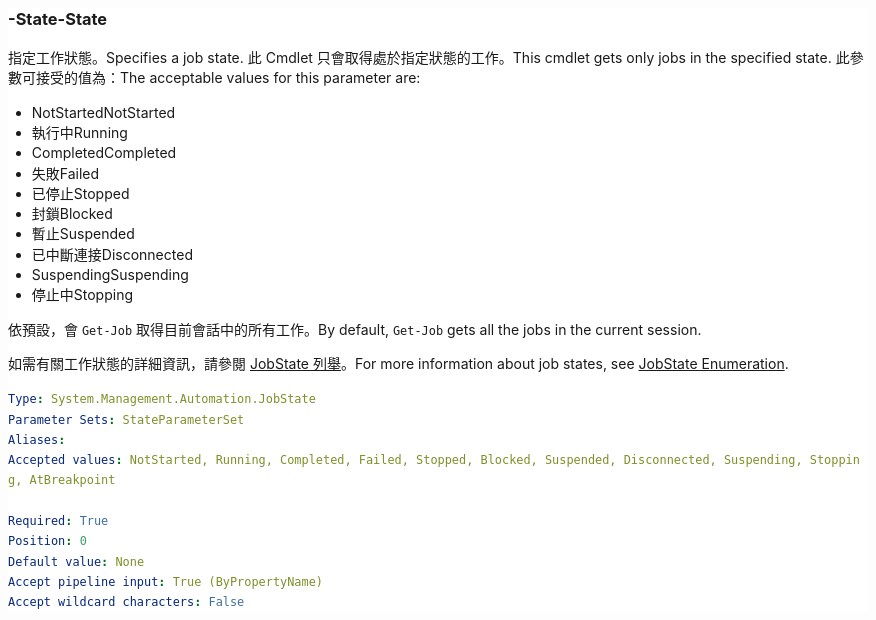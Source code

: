 ### <span data-ttu-id="d97f0-298">-State</span><span class="sxs-lookup"><span data-stu-id="d97f0-298">-State</span></span>

<span data-ttu-id="d97f0-299">指定工作狀態。</span><span class="sxs-lookup"><span data-stu-id="d97f0-299">Specifies a job state.</span></span> <span data-ttu-id="d97f0-300">此 Cmdlet 只會取得處於指定狀態的工作。</span><span class="sxs-lookup"><span data-stu-id="d97f0-300">This cmdlet gets only jobs in the specified state.</span></span> <span data-ttu-id="d97f0-301">此參數可接受的值為：</span><span class="sxs-lookup"><span data-stu-id="d97f0-301">The acceptable values for this parameter are:</span></span>

- <span data-ttu-id="d97f0-302">NotStarted</span><span class="sxs-lookup"><span data-stu-id="d97f0-302">NotStarted</span></span>
- <span data-ttu-id="d97f0-303">執行中</span><span class="sxs-lookup"><span data-stu-id="d97f0-303">Running</span></span>
- <span data-ttu-id="d97f0-304">Completed</span><span class="sxs-lookup"><span data-stu-id="d97f0-304">Completed</span></span>
- <span data-ttu-id="d97f0-305">失敗</span><span class="sxs-lookup"><span data-stu-id="d97f0-305">Failed</span></span>
- <span data-ttu-id="d97f0-306">已停止</span><span class="sxs-lookup"><span data-stu-id="d97f0-306">Stopped</span></span>
- <span data-ttu-id="d97f0-307">封鎖</span><span class="sxs-lookup"><span data-stu-id="d97f0-307">Blocked</span></span>
- <span data-ttu-id="d97f0-308">暫止</span><span class="sxs-lookup"><span data-stu-id="d97f0-308">Suspended</span></span>
- <span data-ttu-id="d97f0-309">已中斷連接</span><span class="sxs-lookup"><span data-stu-id="d97f0-309">Disconnected</span></span>
- <span data-ttu-id="d97f0-310">Suspending</span><span class="sxs-lookup"><span data-stu-id="d97f0-310">Suspending</span></span>
- <span data-ttu-id="d97f0-311">停止中</span><span class="sxs-lookup"><span data-stu-id="d97f0-311">Stopping</span></span>

<span data-ttu-id="d97f0-312">依預設，會 `Get-Job` 取得目前會話中的所有工作。</span><span class="sxs-lookup"><span data-stu-id="d97f0-312">By default, `Get-Job` gets all the jobs in the current session.</span></span>

<span data-ttu-id="d97f0-313">如需有關工作狀態的詳細資訊，請參閱 [JobState 列舉](/dotnet/api/system.management.automation.jobstate)。</span><span class="sxs-lookup"><span data-stu-id="d97f0-313">For more information about job states, see [JobState Enumeration](/dotnet/api/system.management.automation.jobstate).</span></span>

```yaml
Type: System.Management.Automation.JobState
Parameter Sets: StateParameterSet
Aliases:
Accepted values: NotStarted, Running, Completed, Failed, Stopped, Blocked, Suspended, Disconnected, Suspending, Stopping, AtBreakpoint

Required: True
Position: 0
Default value: None
Accept pipeline input: True (ByPropertyName)
Accept wildcard characters: False
```
